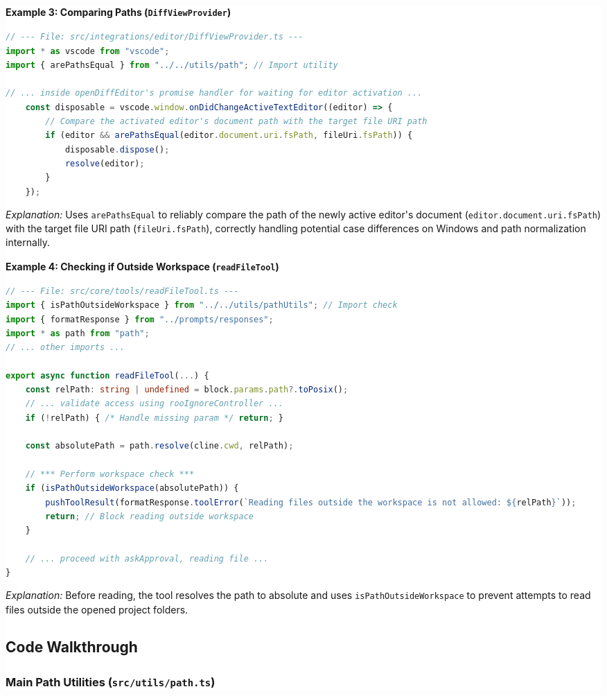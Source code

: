 **Example 3: Comparing Paths (`DiffViewProvider`)**

```typescript
// --- File: src/integrations/editor/DiffViewProvider.ts ---
import * as vscode from "vscode";
import { arePathsEqual } from "../../utils/path"; // Import utility

// ... inside openDiffEditor's promise handler for waiting for editor activation ...
    const disposable = vscode.window.onDidChangeActiveTextEditor((editor) => {
        // Compare the activated editor's document path with the target file URI path
        if (editor && arePathsEqual(editor.document.uri.fsPath, fileUri.fsPath)) {
            disposable.dispose();
            resolve(editor);
        }
    });
```
*Explanation:* Uses `arePathsEqual` to reliably compare the path of the newly active editor's document (`editor.document.uri.fsPath`) with the target file URI path (`fileUri.fsPath`), correctly handling potential case differences on Windows and path normalization internally.

**Example 4: Checking if Outside Workspace (`readFileTool`)**

```typescript
// --- File: src/core/tools/readFileTool.ts ---
import { isPathOutsideWorkspace } from "../../utils/pathUtils"; // Import check
import { formatResponse } from "../prompts/responses";
import * as path from "path";
// ... other imports ...

export async function readFileTool(...) {
    const relPath: string | undefined = block.params.path?.toPosix();
    // ... validate access using rooIgnoreController ...
    if (!relPath) { /* Handle missing param */ return; }

    const absolutePath = path.resolve(cline.cwd, relPath);

    // *** Perform workspace check ***
    if (isPathOutsideWorkspace(absolutePath)) {
        pushToolResult(formatResponse.toolError(`Reading files outside the workspace is not allowed: ${relPath}`));
        return; // Block reading outside workspace
    }

    // ... proceed with askApproval, reading file ...
}
```
*Explanation:* Before reading, the tool resolves the path to absolute and uses `isPathOutsideWorkspace` to prevent attempts to read files outside the opened project folders.

## Code Walkthrough

### Main Path Utilities (`src/utils/path.ts`)
